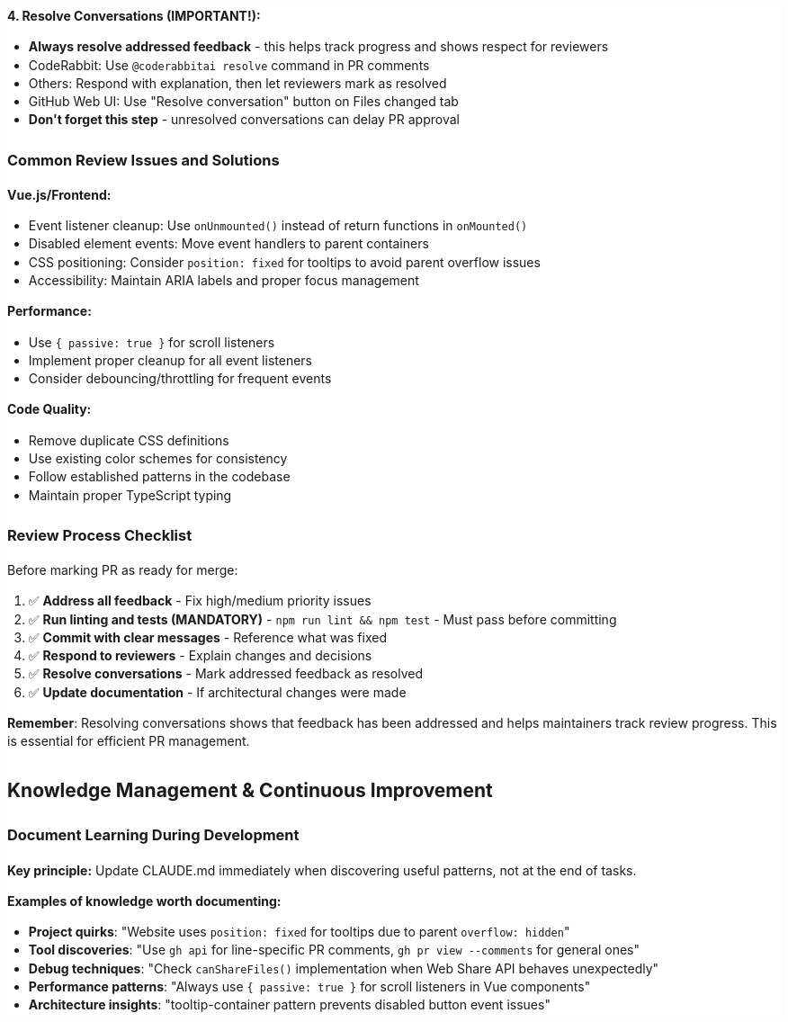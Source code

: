 **4. Resolve Conversations (IMPORTANT!):**
- **Always resolve addressed feedback** - this helps track progress and shows respect for reviewers
- CodeRabbit: Use `@coderabbitai resolve` command in PR comments
- Others: Respond with explanation, then let reviewers mark as resolved
- GitHub Web UI: Use "Resolve conversation" button on Files changed tab
- **Don't forget this step** - unresolved conversations can delay PR approval

### Common Review Issues and Solutions

**Vue.js/Frontend:**
- Event listener cleanup: Use `onUnmounted()` instead of return functions in `onMounted()`
- Disabled element events: Move event handlers to parent containers
- CSS positioning: Consider `position: fixed` for tooltips to avoid parent overflow issues
- Accessibility: Maintain ARIA labels and proper focus management

**Performance:**
- Use `{ passive: true }` for scroll listeners
- Implement proper cleanup for all event listeners
- Consider debouncing/throttling for frequent events

**Code Quality:**
- Remove duplicate CSS definitions
- Use existing color schemes for consistency
- Follow established patterns in the codebase
- Maintain proper TypeScript typing

### Review Process Checklist

Before marking PR as ready for merge:

1. ✅ **Address all feedback** - Fix high/medium priority issues
2. ✅ **Run linting and tests (MANDATORY)** - `npm run lint && npm test` - Must pass before committing
3. ✅ **Commit with clear messages** - Reference what was fixed
4. ✅ **Respond to reviewers** - Explain changes and decisions
5. ✅ **Resolve conversations** - Mark addressed feedback as resolved
6. ✅ **Update documentation** - If architectural changes were made

**Remember**: Resolving conversations shows that feedback has been addressed and helps maintainers track review progress. This is essential for efficient PR management.

## Knowledge Management & Continuous Improvement

### Document Learning During Development

**Key principle:** Update CLAUDE.md immediately when discovering useful patterns, not at the end of tasks.

**Examples of knowledge worth documenting:**
- **Project quirks**: "Website uses `position: fixed` for tooltips due to parent `overflow: hidden`"
- **Tool discoveries**: "Use `gh api` for line-specific PR comments, `gh pr view --comments` for general ones"
- **Debug techniques**: "Check `canShareFiles()` implementation when Web Share API behaves unexpectedly"
- **Performance patterns**: "Always use `{ passive: true }` for scroll listeners in Vue components"
- **Architecture insights**: "tooltip-container pattern prevents disabled button event issues"
